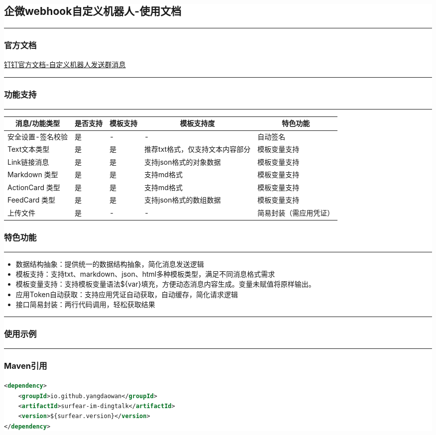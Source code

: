 ## 企微webhook自定义机器人-使用文档

----------

### 官方文档

[钉钉官方文档-自定义机器人发送群消息](https://open.dingtalk.com/document/orgapp/custom-robots-send-group-messages)

----------

### 功能支持

----------

| 消息/功能类型          | 是否支持 | 模板支持 | 模板支持度             | 特色功能     |
|------------------|------|------|-------------------|----------|
| 安全设置-签名校验        | 是    | -    | -                 | 自动签名     |
| Text文本类型           | 是    | 是    | 推荐txt格式，仅支持文本内容部分 | 模板变量支持   |
| Link链接消息          | 是    | 是    | 支持json格式的对象数据     | 模板变量支持   |
| Markdown 类型            | 是    | 是    | 支持md格式            | 模板变量支持   |
| ActionCard 类型             | 是    | 是    | 支持md格式            | 模板变量支持   |
| FeedCard 类型     | 是    | 是    | 支持json格式的数组数据     | 模板变量支持   |
| 上传文件             | 是    | -    | -                 | 简易封装（需应用凭证）           |

### 特色功能

----------

- 数据结构抽象：提供统一的数据结构抽象，简化消息发送逻辑
- 模板支持：支持txt、markdown、json、html多种模板类型，满足不同消息格式需求
- 模板变量支持：支持模板变量语法${var}填充，方便动态消息内容生成。变量未赋值将原样输出。
- 应用Token自动获取：支持应用凭证自动获取，自动缓存，简化请求逻辑
- 接口简易封装：两行代码调用，轻松获取结果
----------

### 使用示例

----------
### Maven引用

```xml
<dependency>
    <groupId>io.github.yangdaowan</groupId>
    <artifactId>surfear-im-dingtalk</artifactId>
    <version>${surfear.version}</version>
</dependency>
```
